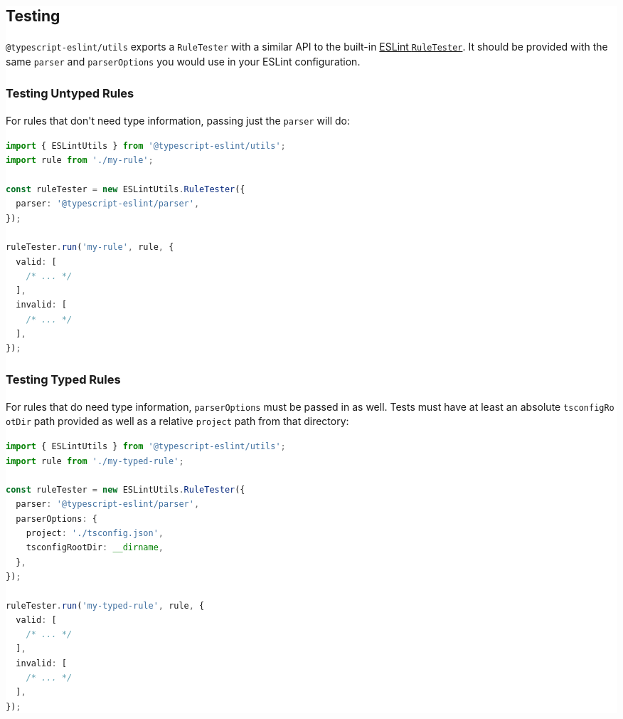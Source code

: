 ## Testing

`@typescript-eslint/utils` exports a `RuleTester` with a similar API to the built-in [ESLint `RuleTester`](https://eslint.org/docs/developer-guide/nodejs-api#ruletester).
It should be provided with the same `parser` and `parserOptions` you would use in your ESLint configuration.

### Testing Untyped Rules

For rules that don't need type information, passing just the `parser` will do:

```ts
import { ESLintUtils } from '@typescript-eslint/utils';
import rule from './my-rule';

const ruleTester = new ESLintUtils.RuleTester({
  parser: '@typescript-eslint/parser',
});

ruleTester.run('my-rule', rule, {
  valid: [
    /* ... */
  ],
  invalid: [
    /* ... */
  ],
});
```

### Testing Typed Rules

For rules that do need type information, `parserOptions` must be passed in as well.
Tests must have at least an absolute `tsconfigRootDir` path provided as well as a relative `project` path from that directory:

```ts
import { ESLintUtils } from '@typescript-eslint/utils';
import rule from './my-typed-rule';

const ruleTester = new ESLintUtils.RuleTester({
  parser: '@typescript-eslint/parser',
  parserOptions: {
    project: './tsconfig.json',
    tsconfigRootDir: __dirname,
  },
});

ruleTester.run('my-typed-rule', rule, {
  valid: [
    /* ... */
  ],
  invalid: [
    /* ... */
  ],
});
```

